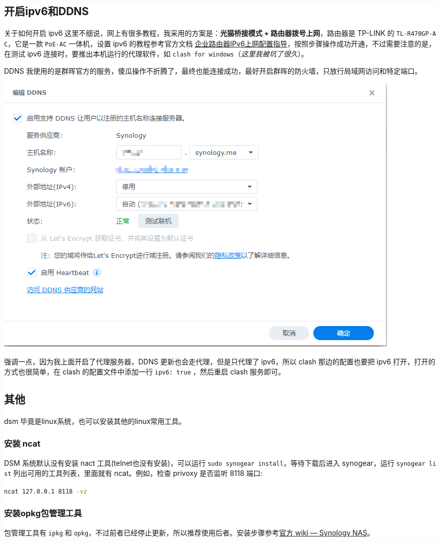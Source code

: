 ## 开启ipv6和DDNS
关于如何开启 ipv6 这里不细说，网上有很多教程，我采用的方案是：**光猫桥接模式 + 路由器拨号上网**，路由器是 TP-LINK 的 `TL-R470GP-AC`，它是一款 `PoE·AC` 一体机，设置 ipv6 的教程参考官方文档 [企业路由器IPv6上网配置指导](https://smb.tp-link.com.cn/service/detail_article_4370.html)，按照步骤操作成功开通，不过需要注意的是，在测试 ipv6 连接时，要推出本机运行的代理软件，如 `clash for windows`（*这里我被坑了很久*）。

DDNS 我使用的是群晖官方的服务，傻瓜操作不折腾了，最终也能连接成功，最好开启群晖的防火墙，只放行局域网访问和特定端口。

![ddns](/assets/image/posts/2023-11-22-05.png?style=centerme)

强调一点，因为我上面开启了代理服务器，DDNS 更新也会走代理，但是只代理了 ipv6，所以 clash 那边的配置也要把 ipv6 打开，打开的方式也很简单，在 clash 的配置文件中添加一行 `ipv6: true` ，然后重启 clash 服务即可。

## 其他
dsm 毕竟是linux系统，也可以安装其他的linux常用工具。

### 安装 ncat
DSM 系统默认没有安装 nact 工具(telnet也没有安装)，可以运行 `sudo synogear install`，等待下载后进入 synogear，运行 `synogear list` 列出可用的工具列表，里面就有 ncat。例如，检查 privoxy 是否监听 8118 端口:
```bash
ncat 127.0.0.1 8118 -vz
```

### 安装opkg包管理工具
包管理工具有 `ipkg` 和 `opkg`，不过前者已经停止更新，所以推荐使用后者。安装步骤参考[官方 wiki — Synology NAS](https://github.com/Entware/Entware/wiki/Install-on-Synology-NAS)。
